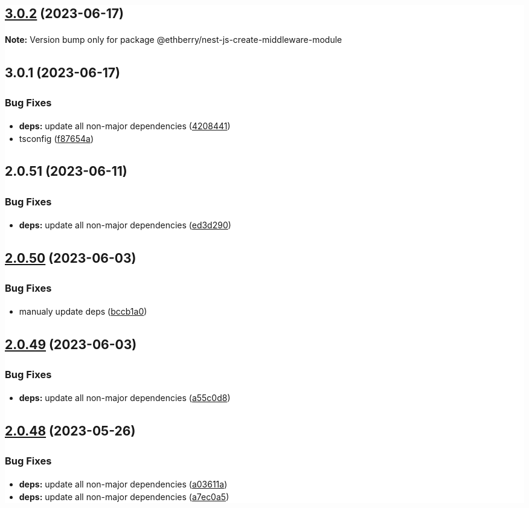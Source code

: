 ## [3.0.2](https://github.com/ethberry/nestjs-packages/compare/@ethberry/nest-js-create-middleware-module@3.0.1...@ethberry/nest-js-create-middleware-module@3.0.2) (2023-06-17)

**Note:** Version bump only for package @ethberry/nest-js-create-middleware-module

## 3.0.1 (2023-06-17)

### Bug Fixes

- **deps:** update all non-major dependencies ([4208441](https://github.com/ethberry/nestjs-packages/commit/4208441a9c3279b432de6204625ab560cfc02411))
- tsconfig ([f87654a](https://github.com/ethberry/nestjs-packages/commit/f87654a2865ada7d6cba8c3a496c298baf198d1b))

## 2.0.51 (2023-06-11)

### Bug Fixes

- **deps:** update all non-major dependencies ([ed3d290](https://github.com/ethberry/nestjs-packages/commit/ed3d29096a98dab6b2ba7d34c08051275cd9ce09))

## [2.0.50](https://github.com/ethberry/nestjs-packages/compare/@ethberry/nest-js-create-middleware-module@2.0.49...@ethberry/nest-js-create-middleware-module@2.0.50) (2023-06-03)

### Bug Fixes

- manualy update deps ([bccb1a0](https://github.com/ethberry/nestjs-packages/commit/bccb1a095df18dac807d7d5189502e3239236230))

## [2.0.49](https://github.com/ethberry/nestjs-packages/compare/@ethberry/nest-js-create-middleware-module@2.0.48...@ethberry/nest-js-create-middleware-module@2.0.49) (2023-06-03)

### Bug Fixes

- **deps:** update all non-major dependencies ([a55c0d8](https://github.com/ethberry/nestjs-packages/commit/a55c0d873e5fa19acea1a91e60ecd6baf63d38c1))

## [2.0.48](https://github.com/ethberry/nestjs-packages/compare/@ethberry/nest-js-create-middleware-module@2.0.47...@ethberry/nest-js-create-middleware-module@2.0.48) (2023-05-26)

### Bug Fixes

- **deps:** update all non-major dependencies ([a03611a](https://github.com/ethberry/nestjs-packages/commit/a03611aa6915450d715db4125e42258296021729))
- **deps:** update all non-major dependencies ([a7ec0a5](https://github.com/ethberry/nestjs-packages/commit/a7ec0a5ffa408d5d77a4d2fccade8becccb31673))
